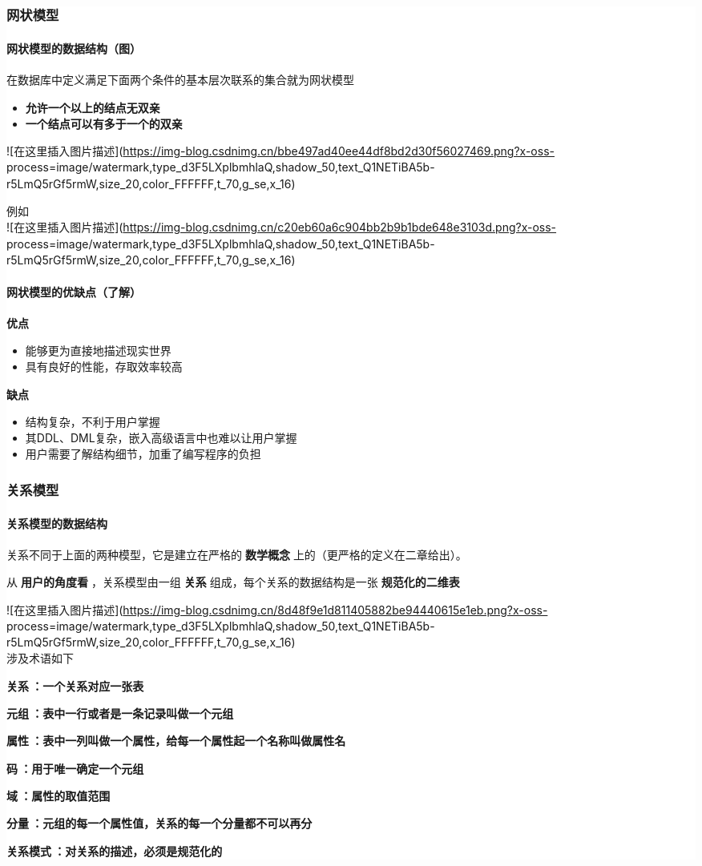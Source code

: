 ### 网状模型

#### 网状模型的数据结构（图）

在数据库中定义满足下面两个条件的基本层次联系的集合就为网状模型

  * **允许一个以上的结点无双亲**
  * **一个结点可以有多于一个的双亲**

![在这里插入图片描述](https://img-blog.csdnimg.cn/bbe497ad40ee44df8bd2d30f56027469.png?x-oss-
process=image/watermark,type_d3F5LXplbmhlaQ,shadow_50,text_Q1NETiBA5b-r5LmQ5rGf5rmW,size_20,color_FFFFFF,t_70,g_se,x_16)

例如  
![在这里插入图片描述](https://img-blog.csdnimg.cn/c20eb60a6c904bb2b9b1bde648e3103d.png?x-oss-
process=image/watermark,type_d3F5LXplbmhlaQ,shadow_50,text_Q1NETiBA5b-r5LmQ5rGf5rmW,size_20,color_FFFFFF,t_70,g_se,x_16)

#### 网状模型的优缺点（了解）

**优点**

  * 能够更为直接地描述现实世界
  * 具有良好的性能，存取效率较高

**缺点**

  * 结构复杂，不利于用户掌握
  * 其DDL、DML复杂，嵌入高级语言中也难以让用户掌握
  * 用户需要了解结构细节，加重了编写程序的负担

### 关系模型

#### 关系模型的数据结构

关系不同于上面的两种模型，它是建立在严格的 **数学概念** 上的（更严格的定义在二章给出）。

从 **用户的角度看** ，关系模型由一组 **关系** 组成，每个关系的数据结构是一张 **规范化的二维表**

![在这里插入图片描述](https://img-blog.csdnimg.cn/8d48f9e1d811405882be94440615e1eb.png?x-oss-
process=image/watermark,type_d3F5LXplbmhlaQ,shadow_50,text_Q1NETiBA5b-r5LmQ5rGf5rmW,size_20,color_FFFFFF,t_70,g_se,x_16)  
涉及术语如下

**关系 ：一个关系对应一张表**

**元组 ：表中一行或者是一条记录叫做一个元组**

**属性 ：表中一列叫做一个属性，给每一个属性起一个名称叫做属性名**

**码 ：用于唯一确定一个元组**

**域 ：属性的取值范围**

**分量 ：元组的每一个属性值，关系的每一个分量都不可以再分**

**关系模式 ：对关系的描述，必须是规范化的**
